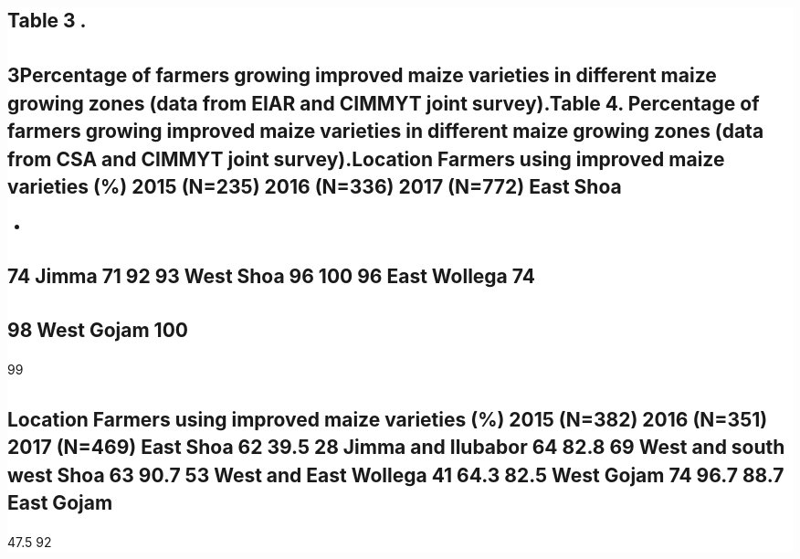 

## Table 3 .
3Percentage of farmers growing improved maize varieties in different maize growing zones (data from EIAR and CIMMYT joint survey).Table 4. Percentage of farmers growing improved maize varieties in different maize growing zones (data from CSA and CIMMYT joint survey).Location 
Farmers using improved maize varieties (%) 
2015 (N=235) 
2016 (N=336) 
2017 (N=772) 
East Shoa 
-
-
74 
Jimma 
71 
92 
93 
West Shoa 
96 
100 
96 
East Wollega 
74 
-
98 
West Gojam 
100 
-
99 

Location 
Farmers using improved maize varieties (%) 
2015 (N=382) 
2016 (N=351) 
2017 (N=469) 
East Shoa 
62 
39.5 
28 
Jimma and Ilubabor 
64 
82.8 
69 
West and south west Shoa 
63 
90.7 
53 
West and East Wollega 
41 
64.3 
82.5 
West Gojam 
74 
96.7 
88.7 
East Gojam 
-
47.5 
92 
